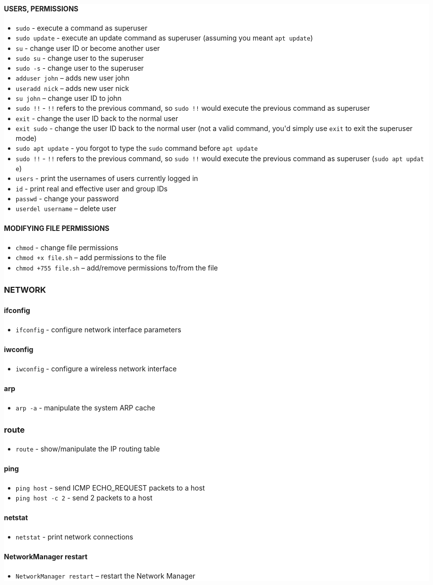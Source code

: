 #### USERS, PERMISSIONS

- `sudo` - execute a command as superuser
- `sudo update` - execute an update command as superuser (assuming you meant `apt update`)
- `su` - change user ID or become another user
- `sudo su` - change user to the superuser
- `sudo -s` - change user to the superuser
- `adduser john` – adds new user john
- `useradd nick` – adds new user nick
- `su john` – change user ID to john
- `sudo !!` - `!!` refers to the previous command, so `sudo !!` would execute the previous command as superuser
- `exit` - change the user ID back to the normal user
- `exit sudo` - change the user ID back to the normal user (not a valid command, you'd simply use `exit` to exit the superuser mode)
- `sudo apt update` - you forgot to type the `sudo` command before `apt update`
- `sudo !!` - `!!` refers to the previous command, so `sudo !!` would execute the previous command as superuser (`sudo apt update`)
- `users` - print the usernames of users currently logged in
- `id` - print real and effective user and group IDs
- `passwd` - change your password
- `userdel username` – delete user

#### MODIFYING FILE PERMISSIONS
- `chmod` - change file permissions
- `chmod +x file.sh` – add permissions to the file 
- `chmod +755 file.sh` – add/remove permissions to/from the file

### NETWORK

#### ifconfig
- `ifconfig` - configure network interface parameters

#### iwconfig
- `iwconfig` - configure a wireless network interface

#### arp
- `arp -a` - manipulate the system ARP cache

### route
- `route` - show/manipulate the IP routing table

#### ping
- `ping host` - send ICMP ECHO_REQUEST packets to a host
- `ping host -c 2` - send 2 packets to a host

#### netstat
- `netstat` - print network connections

#### NetworkManager restart
- `NetworkManager restart` – restart the Network Manager
